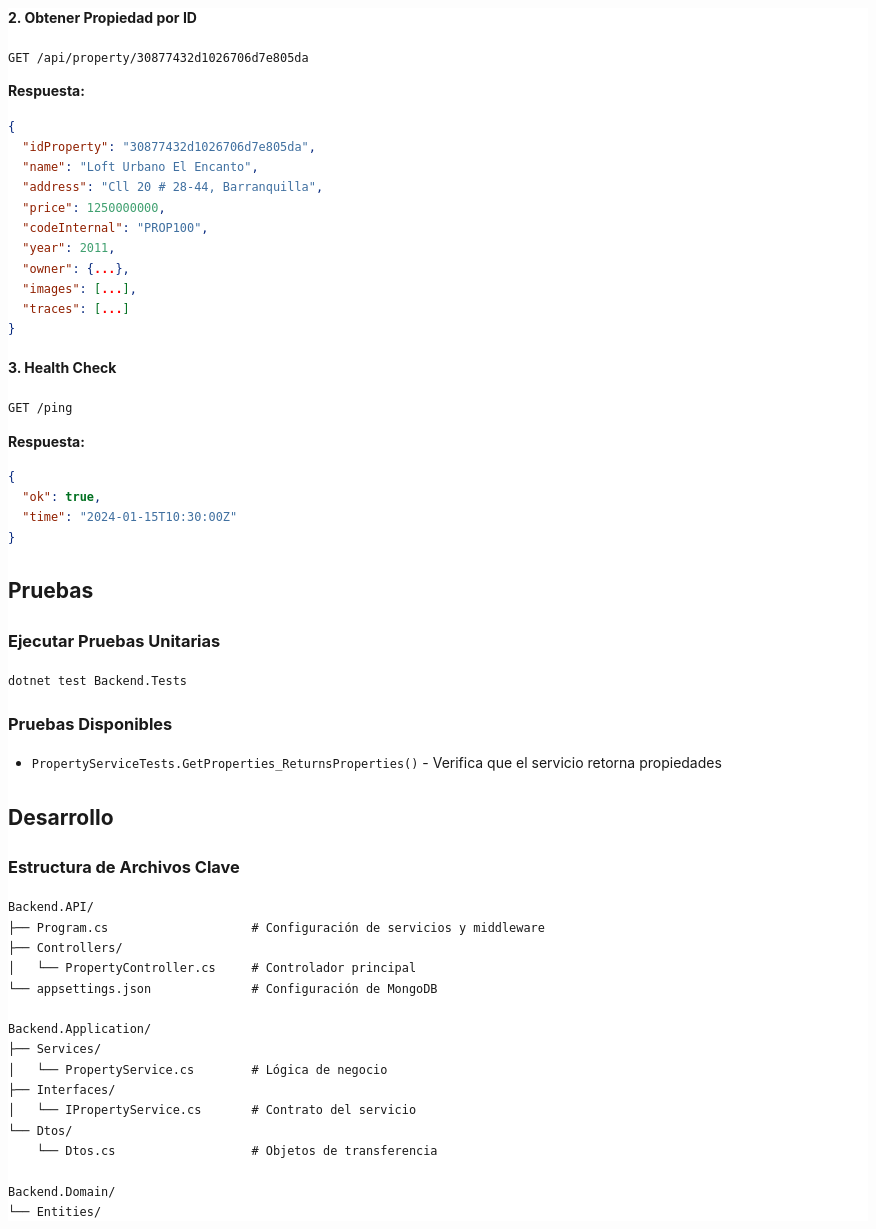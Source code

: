 #### 2. Obtener Propiedad por ID
```http
GET /api/property/30877432d1026706d7e805da
```

**Respuesta:**
```json
{
  "idProperty": "30877432d1026706d7e805da",
  "name": "Loft Urbano El Encanto",
  "address": "Cll 20 # 28-44, Barranquilla",
  "price": 1250000000,
  "codeInternal": "PROP100",
  "year": 2011,
  "owner": {...},
  "images": [...],
  "traces": [...]
}
```

#### 3. Health Check
```http
GET /ping
```

**Respuesta:**
```json
{
  "ok": true,
  "time": "2024-01-15T10:30:00Z"
}
```

## Pruebas

### Ejecutar Pruebas Unitarias
```bash
dotnet test Backend.Tests
```

### Pruebas Disponibles
- `PropertyServiceTests.GetProperties_ReturnsProperties()` - Verifica que el servicio retorna propiedades

## Desarrollo

### Estructura de Archivos Clave

```
Backend.API/
├── Program.cs                    # Configuración de servicios y middleware
├── Controllers/
│   └── PropertyController.cs     # Controlador principal
└── appsettings.json              # Configuración de MongoDB

Backend.Application/
├── Services/
│   └── PropertyService.cs        # Lógica de negocio
├── Interfaces/
│   └── IPropertyService.cs       # Contrato del servicio
└── Dtos/
    └── Dtos.cs                   # Objetos de transferencia

Backend.Domain/
└── Entities/
```
